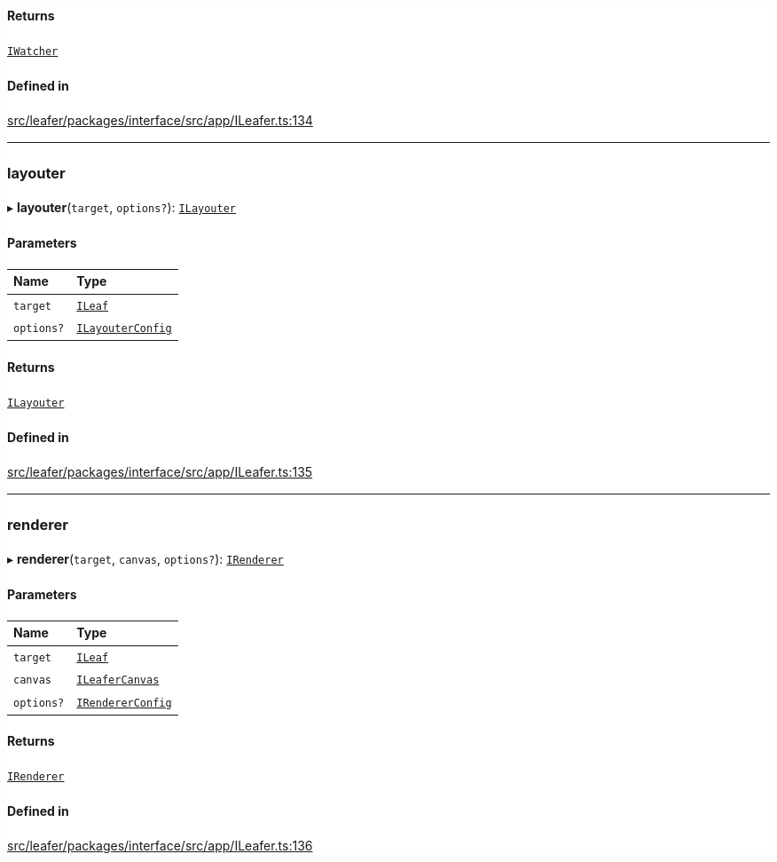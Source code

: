 #### Returns

[`IWatcher`](IWatcher.md)

#### Defined in

[src/leafer/packages/interface/src/app/ILeafer.ts:134](https://github.com/leaferjs/leafer/blob/d3ec2c9bd49557a0d74aae684f8e3d3d557af194/packages/interface/src/app/ILeafer.ts#L134)

___

### layouter

▸ **layouter**(`target`, `options?`): [`ILayouter`](ILayouter.md)

#### Parameters

| Name | Type |
| :------ | :------ |
| `target` | [`ILeaf`](ILeaf.md) |
| `options?` | [`ILayouterConfig`](ILayouterConfig.md) |

#### Returns

[`ILayouter`](ILayouter.md)

#### Defined in

[src/leafer/packages/interface/src/app/ILeafer.ts:135](https://github.com/leaferjs/leafer/blob/d3ec2c9bd49557a0d74aae684f8e3d3d557af194/packages/interface/src/app/ILeafer.ts#L135)

___

### renderer

▸ **renderer**(`target`, `canvas`, `options?`): [`IRenderer`](IRenderer.md)

#### Parameters

| Name | Type |
| :------ | :------ |
| `target` | [`ILeaf`](ILeaf.md) |
| `canvas` | [`ILeaferCanvas`](ILeaferCanvas.md) |
| `options?` | [`IRendererConfig`](IRendererConfig.md) |

#### Returns

[`IRenderer`](IRenderer.md)

#### Defined in

[src/leafer/packages/interface/src/app/ILeafer.ts:136](https://github.com/leaferjs/leafer/blob/d3ec2c9bd49557a0d74aae684f8e3d3d557af194/packages/interface/src/app/ILeafer.ts#L136)
